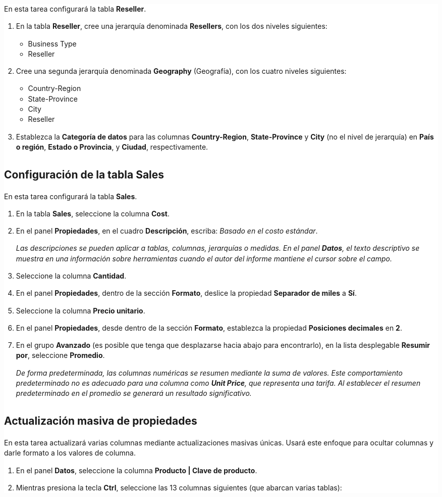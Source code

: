 En esta tarea configurará la tabla **Reseller**.

1. En la tabla **Reseller**, cree una jerarquía denominada **Resellers**, con los dos niveles siguientes:

     - Business Type
     - Reseller

1. Cree una segunda jerarquía denominada **Geography** (Geografía), con los cuatro niveles siguientes:

     - Country-Region
     - State-Province
     - City
     - Reseller

1. Establezca la **Categoría de datos** para las columnas **Country-Region**, **State-Province** y **City** (no el nivel de jerarquía) en **País o región**, **Estado o Provincia**, y **Ciudad**, respectivamente.

## **Configuración de la tabla Sales**

En esta tarea configurará la tabla **Sales**.

1. En la tabla **Sales**, seleccione la columna **Cost**.

1. En el panel **Propiedades**, en el cuadro **Descripción**, escriba: *Basado en el costo estándar*.

    *Las descripciones se pueden aplicar a tablas, columnas, jerarquías o medidas. En el panel **Datos**, el texto descriptivo se muestra en una información sobre herramientas cuando el autor del informe mantiene el cursor sobre el campo.*

1. Seleccione la columna **Cantidad**.

1. En el panel **Propiedades**, dentro de la sección **Formato**, deslice la propiedad **Separador de miles** a **Sí**.

1. Seleccione la columna **Precio unitario**.

1. En el panel **Propiedades**, desde dentro de la sección **Formato**, establezca la propiedad **Posiciones decimales** en **2**.

1. En el grupo **Avanzado** (es posible que tenga que desplazarse hacia abajo para encontrarlo), en la lista desplegable **Resumir por**, seleccione **Promedio**.

    *De forma predeterminada, las columnas numéricas se resumen mediante la suma de valores. Este comportamiento predeterminado no es adecuado para una columna como **Unit Price**, que representa una tarifa. Al establecer el resumen predeterminado en el promedio se generará un resultado significativo.*

## **Actualización masiva de propiedades**

En esta tarea actualizará varias columnas mediante actualizaciones masivas únicas. Usará este enfoque para ocultar columnas y darle formato a los valores de columna.

1. En el panel **Datos**, seleccione la columna **Producto \| Clave de producto**.

1. Mientras presiona la tecla **Ctrl**, seleccione las 13 columnas siguientes (que abarcan varias tablas):
